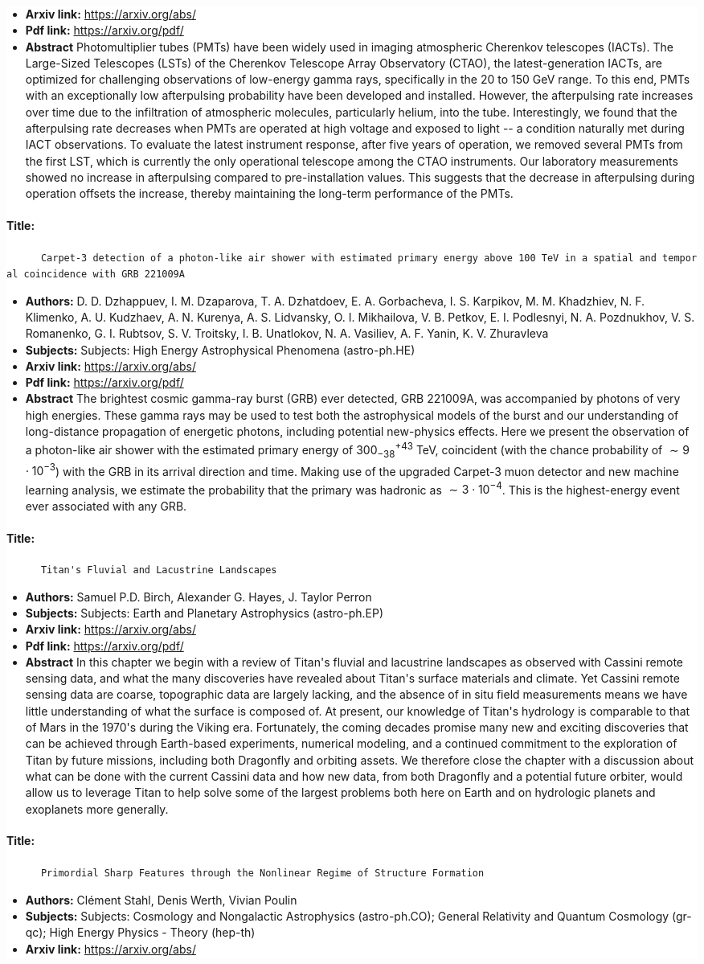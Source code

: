  - **Arxiv link:** https://arxiv.org/abs/
 - **Pdf link:** https://arxiv.org/pdf/
 - **Abstract**
 Photomultiplier tubes (PMTs) have been widely used in imaging atmospheric Cherenkov telescopes (IACTs). The Large-Sized Telescopes (LSTs) of the Cherenkov Telescope Array Observatory (CTAO), the latest-generation IACTs, are optimized for challenging observations of low-energy gamma rays, specifically in the 20 to 150 GeV range. To this end, PMTs with an exceptionally low afterpulsing probability have been developed and installed. However, the afterpulsing rate increases over time due to the infiltration of atmospheric molecules, particularly helium, into the tube. Interestingly, we found that the afterpulsing rate decreases when PMTs are operated at high voltage and exposed to light -- a condition naturally met during IACT observations. To evaluate the latest instrument response, after five years of operation, we removed several PMTs from the first LST, which is currently the only operational telescope among the CTAO instruments. Our laboratory measurements showed no increase in afterpulsing compared to pre-installation values. This suggests that the decrease in afterpulsing during operation offsets the increase, thereby maintaining the long-term performance of the PMTs.
#### Title:
          Carpet-3 detection of a photon-like air shower with estimated primary energy above 100 TeV in a spatial and temporal coincidence with GRB 221009A
 - **Authors:** D. D. Dzhappuev, I. M. Dzaparova, T. A. Dzhatdoev, E. A. Gorbacheva, I. S. Karpikov, M. M. Khadzhiev, N. F. Klimenko, A. U. Kudzhaev, A. N. Kurenya, A. S. Lidvansky, O. I. Mikhailova, V. B. Petkov, E. I. Podlesnyi, N. A. Pozdnukhov, V. S. Romanenko, G. I. Rubtsov, S. V. Troitsky, I. B. Unatlokov, N. A. Vasiliev, A. F. Yanin, K. V. Zhuravleva
 - **Subjects:** Subjects:
High Energy Astrophysical Phenomena (astro-ph.HE)
 - **Arxiv link:** https://arxiv.org/abs/
 - **Pdf link:** https://arxiv.org/pdf/
 - **Abstract**
 The brightest cosmic gamma-ray burst (GRB) ever detected, GRB 221009A, was accompanied by photons of very high energies. These gamma rays may be used to test both the astrophysical models of the burst and our understanding of long-distance propagation of energetic photons, including potential new-physics effects. Here we present the observation of a photon-like air shower with the estimated primary energy of $300^{+43}_{-38}$ TeV, coincident (with the chance probability of $\sim 9\cdot 10^{-3}$) with the GRB in its arrival direction and time. Making use of the upgraded Carpet-3 muon detector and new machine learning analysis, we estimate the probability that the primary was hadronic as $\sim 3 \cdot 10^{-4}$. This is the highest-energy event ever associated with any GRB.
#### Title:
          Titan's Fluvial and Lacustrine Landscapes
 - **Authors:** Samuel P.D. Birch, Alexander G. Hayes, J. Taylor Perron
 - **Subjects:** Subjects:
Earth and Planetary Astrophysics (astro-ph.EP)
 - **Arxiv link:** https://arxiv.org/abs/
 - **Pdf link:** https://arxiv.org/pdf/
 - **Abstract**
 In this chapter we begin with a review of Titan's fluvial and lacustrine landscapes as observed with Cassini remote sensing data, and what the many discoveries have revealed about Titan's surface materials and climate. Yet Cassini remote sensing data are coarse, topographic data are largely lacking, and the absence of in situ field measurements means we have little understanding of what the surface is composed of. At present, our knowledge of Titan's hydrology is comparable to that of Mars in the 1970's during the Viking era. Fortunately, the coming decades promise many new and exciting discoveries that can be achieved through Earth-based experiments, numerical modeling, and a continued commitment to the exploration of Titan by future missions, including both Dragonfly and orbiting assets. We therefore close the chapter with a discussion about what can be done with the current Cassini data and how new data, from both Dragonfly and a potential future orbiter, would allow us to leverage Titan to help solve some of the largest problems both here on Earth and on hydrologic planets and exoplanets more generally.
#### Title:
          Primordial Sharp Features through the Nonlinear Regime of Structure Formation
 - **Authors:** Clément Stahl, Denis Werth, Vivian Poulin
 - **Subjects:** Subjects:
Cosmology and Nongalactic Astrophysics (astro-ph.CO); General Relativity and Quantum Cosmology (gr-qc); High Energy Physics - Theory (hep-th)
 - **Arxiv link:** https://arxiv.org/abs/